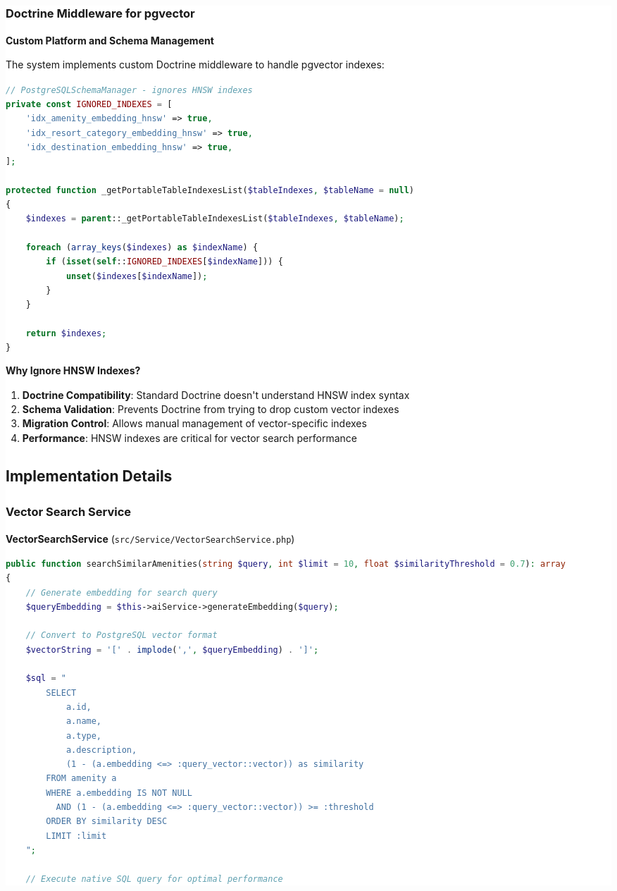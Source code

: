 ### Doctrine Middleware for pgvector

**Custom Platform and Schema Management**

The system implements custom Doctrine middleware to handle pgvector indexes:

```php
// PostgreSQLSchemaManager - ignores HNSW indexes
private const IGNORED_INDEXES = [
    'idx_amenity_embedding_hnsw' => true,
    'idx_resort_category_embedding_hnsw' => true,
    'idx_destination_embedding_hnsw' => true,
];

protected function _getPortableTableIndexesList($tableIndexes, $tableName = null)
{
    $indexes = parent::_getPortableTableIndexesList($tableIndexes, $tableName);
    
    foreach (array_keys($indexes) as $indexName) {
        if (isset(self::IGNORED_INDEXES[$indexName])) {
            unset($indexes[$indexName]);
        }
    }
    
    return $indexes;
}
```

**Why Ignore HNSW Indexes?**

1. **Doctrine Compatibility**: Standard Doctrine doesn't understand HNSW index syntax
2. **Schema Validation**: Prevents Doctrine from trying to drop custom vector indexes
3. **Migration Control**: Allows manual management of vector-specific indexes
4. **Performance**: HNSW indexes are critical for vector search performance

## Implementation Details

### Vector Search Service

**VectorSearchService** (`src/Service/VectorSearchService.php`)

```php
public function searchSimilarAmenities(string $query, int $limit = 10, float $similarityThreshold = 0.7): array
{
    // Generate embedding for search query
    $queryEmbedding = $this->aiService->generateEmbedding($query);
    
    // Convert to PostgreSQL vector format
    $vectorString = '[' . implode(',', $queryEmbedding) . ']';

    $sql = "
        SELECT 
            a.id,
            a.name,
            a.type,
            a.description,
            (1 - (a.embedding <=> :query_vector::vector)) as similarity
        FROM amenity a
        WHERE a.embedding IS NOT NULL
          AND (1 - (a.embedding <=> :query_vector::vector)) >= :threshold
        ORDER BY similarity DESC
        LIMIT :limit
    ";

    // Execute native SQL query for optimal performance
```